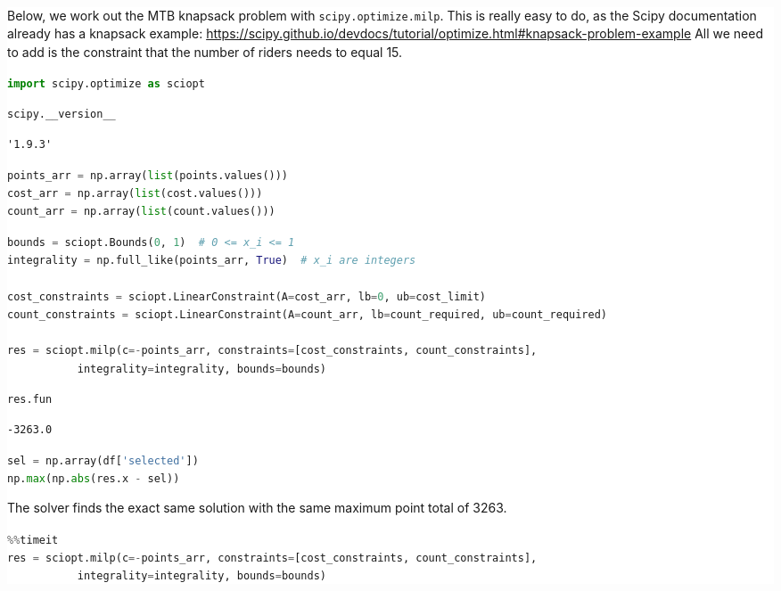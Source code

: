 Below, we work out the MTB knapsack problem with `scipy.optimize.milp`. This is really easy to do, as the Scipy documentation already has a knapsack example: https://scipy.github.io/devdocs/tutorial/optimize.html#knapsack-problem-example
All we need to add is the constraint that the number of riders needs to equal 15.


```python
import scipy.optimize as sciopt
```


```python
scipy.__version__
```




    '1.9.3'




```python
points_arr = np.array(list(points.values()))
cost_arr = np.array(list(cost.values()))
count_arr = np.array(list(count.values()))
```


```python
bounds = sciopt.Bounds(0, 1)  # 0 <= x_i <= 1
integrality = np.full_like(points_arr, True)  # x_i are integers

cost_constraints = sciopt.LinearConstraint(A=cost_arr, lb=0, ub=cost_limit)
count_constraints = sciopt.LinearConstraint(A=count_arr, lb=count_required, ub=count_required)

res = sciopt.milp(c=-points_arr, constraints=[cost_constraints, count_constraints],
           integrality=integrality, bounds=bounds)
```


```python
res.fun
```




    -3263.0




```python
sel = np.array(df['selected'])
np.max(np.abs(res.x - sel))
```

The solver finds the exact same solution with the same maximum point total of 3263.


```python
%%timeit
res = sciopt.milp(c=-points_arr, constraints=[cost_constraints, count_constraints],
           integrality=integrality, bounds=bounds)
```
